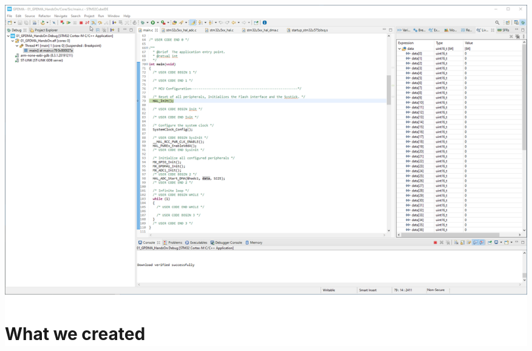 ![Run code](./img/22_02_03_89.gif)

# What we created

![adc dma description](./img/adc_dma_desc.json)



